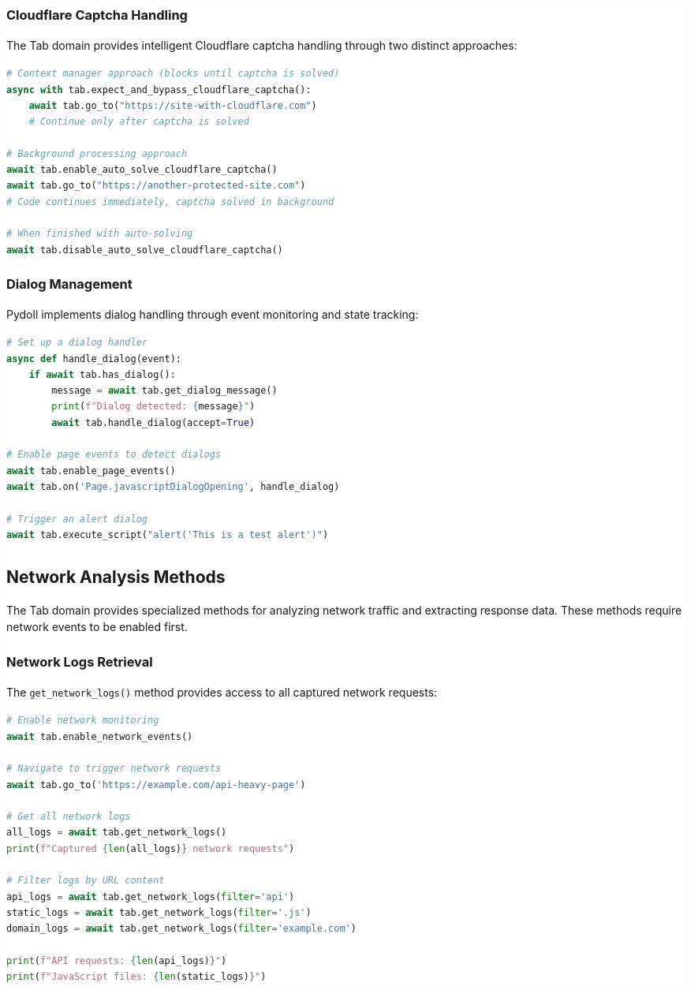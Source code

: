 ### Cloudflare Captcha Handling

The Tab domain provides intelligent Cloudflare captcha handling through two distinct approaches:

```python
# Context manager approach (blocks until captcha is solved)
async with tab.expect_and_bypass_cloudflare_captcha():
    await tab.go_to("https://site-with-cloudflare.com")
    # Continue only after captcha is solved

# Background processing approach
await tab.enable_auto_solve_cloudflare_captcha()
await tab.go_to("https://another-protected-site.com")
# Code continues immediately, captcha solved in background

# When finished with auto-solving
await tab.disable_auto_solve_cloudflare_captcha()
```

### Dialog Management

Pydoll implements dialog handling through event monitoring and state tracking:

```python
# Set up a dialog handler
async def handle_dialog(event):
    if await tab.has_dialog():
        message = await tab.get_dialog_message()
        print(f"Dialog detected: {message}")
        await tab.handle_dialog(accept=True)

# Enable page events to detect dialogs
await tab.enable_page_events()
await tab.on('Page.javascriptDialogOpening', handle_dialog)

# Trigger an alert dialog
await tab.execute_script("alert('This is a test alert')")
```

## Network Analysis Methods

The Tab domain provides specialized methods for analyzing network traffic and extracting response data. These methods require network events to be enabled first.

### Network Logs Retrieval

The `get_network_logs()` method provides access to all captured network requests:

```python
# Enable network monitoring
await tab.enable_network_events()

# Navigate to trigger network requests
await tab.go_to('https://example.com/api-heavy-page')

# Get all network logs
all_logs = await tab.get_network_logs()
print(f"Captured {len(all_logs)} network requests")

# Filter logs by URL content
api_logs = await tab.get_network_logs(filter='api')
static_logs = await tab.get_network_logs(filter='.js')
domain_logs = await tab.get_network_logs(filter='example.com')

print(f"API requests: {len(api_logs)}")
print(f"JavaScript files: {len(static_logs)}")
```